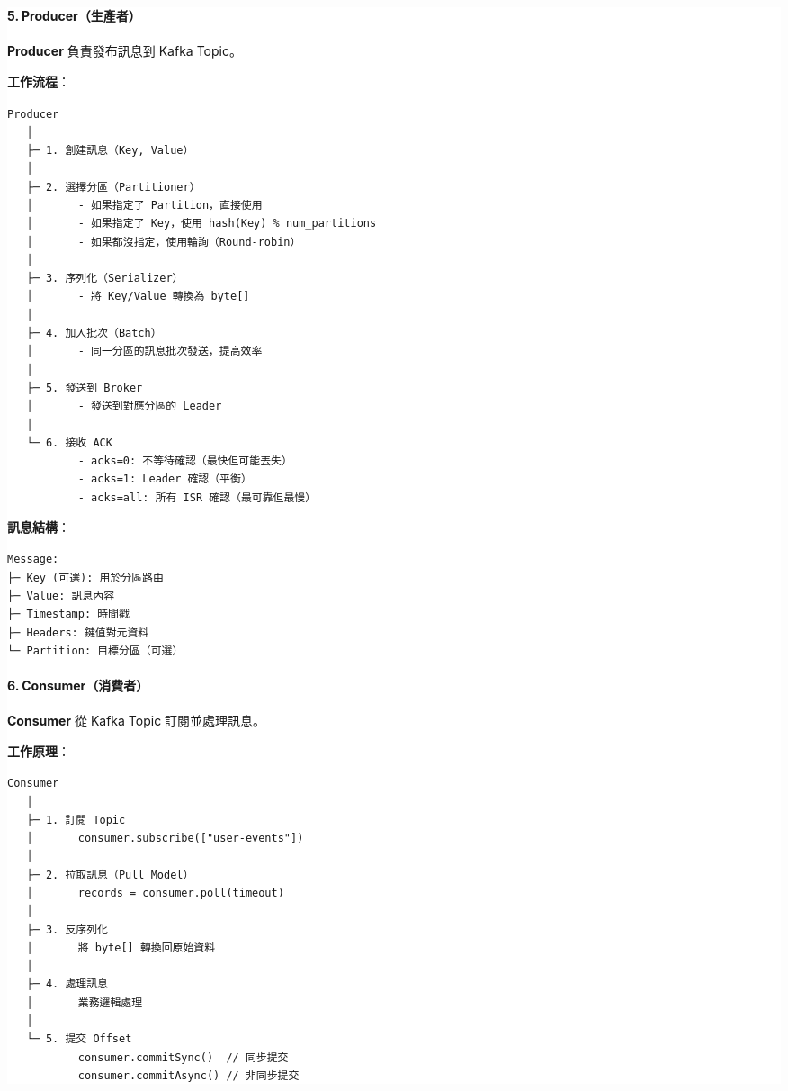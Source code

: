#### 5. Producer（生產者）

**Producer** 負責發布訊息到 Kafka Topic。

**工作流程**：

```
Producer
   │
   ├─ 1. 創建訊息（Key, Value）
   │
   ├─ 2. 選擇分區（Partitioner）
   │       - 如果指定了 Partition，直接使用
   │       - 如果指定了 Key，使用 hash(Key) % num_partitions
   │       - 如果都沒指定，使用輪詢（Round-robin）
   │
   ├─ 3. 序列化（Serializer）
   │       - 將 Key/Value 轉換為 byte[]
   │
   ├─ 4. 加入批次（Batch）
   │       - 同一分區的訊息批次發送，提高效率
   │
   ├─ 5. 發送到 Broker
   │       - 發送到對應分區的 Leader
   │
   └─ 6. 接收 ACK
           - acks=0: 不等待確認（最快但可能丟失）
           - acks=1: Leader 確認（平衡）
           - acks=all: 所有 ISR 確認（最可靠但最慢）
```

**訊息結構**：

```
Message:
├─ Key (可選): 用於分區路由
├─ Value: 訊息內容
├─ Timestamp: 時間戳
├─ Headers: 鍵值對元資料
└─ Partition: 目標分區（可選）
```

#### 6. Consumer（消費者）

**Consumer** 從 Kafka Topic 訂閱並處理訊息。

**工作原理**：

```
Consumer
   │
   ├─ 1. 訂閱 Topic
   │       consumer.subscribe(["user-events"])
   │
   ├─ 2. 拉取訊息（Pull Model）
   │       records = consumer.poll(timeout)
   │
   ├─ 3. 反序列化
   │       將 byte[] 轉換回原始資料
   │
   ├─ 4. 處理訊息
   │       業務邏輯處理
   │
   └─ 5. 提交 Offset
           consumer.commitSync()  // 同步提交
           consumer.commitAsync() // 非同步提交
```
